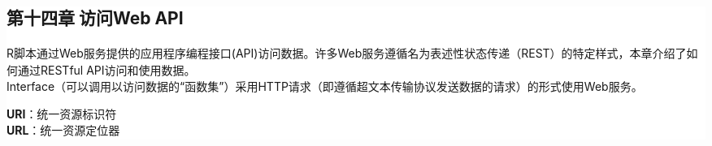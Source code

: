
## 第十四章 访问Web API
R脚本通过Web服务提供的应用程序编程接口(API)访问数据。许多Web服务遵循名为表述性状态传递（REST）的特定样式，本章介绍了如何通过RESTful API访问和使用数据。  
Interface（可以调用以访问数据的“函数集”）采用HTTP请求（即遵循超文本传输协议发送数据的请求）的形式使用Web服务。   

**URI**：统一资源标识符  
**URL**：统一资源定位器  



